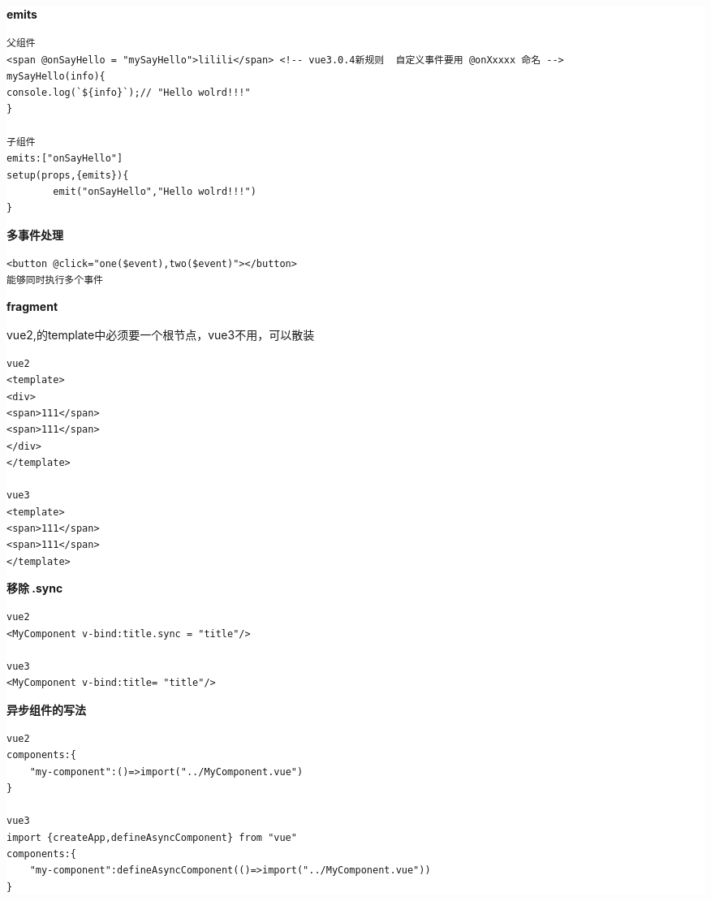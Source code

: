 **emits**

```
父组件
<span @onSayHello = "mySayHello">lilili</span> <!-- vue3.0.4新规则  自定义事件要用 @onXxxxx 命名 -->
mySayHello(info){
console.log(`${info}`);// "Hello wolrd!!!"
}

子组件
emits:["onSayHello"]
setup(props,{emits}){
		emit("onSayHello","Hello wolrd!!!")
}
```

**多事件处理**

```
<button @click="one($event),two($event)"></button>
能够同时执行多个事件
```

**fragment**

vue2,的template中必须要一个根节点，vue3不用，可以散装

```
vue2
<template>
<div>
<span>111</span>
<span>111</span>
</div>
</template>

vue3
<template>
<span>111</span>
<span>111</span>
</template>
```

**移除 .sync**

```
vue2
<MyComponent v-bind:title.sync = "title"/>

vue3
<MyComponent v-bind:title= "title"/>
```



**异步组件的写法**

```
vue2
components:{
	"my-component":()=>import("../MyComponent.vue")
}

vue3
import {createApp,defineAsyncComponent} from "vue"
components:{
	"my-component":defineAsyncComponent(()=>import("../MyComponent.vue"))
}
```
